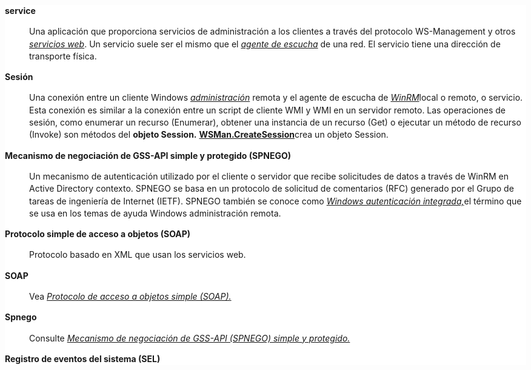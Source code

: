 </dd> <dt>

**service**
</dt> <dd>

Una aplicación que proporciona servicios de administración a los clientes a través del protocolo WS-Management y otros [*servicios web*](windows-remote-management-glossary.md). Un servicio suele ser el mismo que el [*agente de escucha*](windows-remote-management-glossary.md) de una red. El servicio tiene una dirección de transporte física.

</dd> <dt>

**Sesión**
</dt> <dd>

Una conexión entre un cliente Windows [*administración*](windows-remote-management-glossary.md) remota y el agente de escucha de [*WinRM*](windows-remote-management-glossary.md)local o remoto, o servicio. Esta conexión es similar a la conexión entre un script de cliente WMI y WMI en un servidor remoto. Las operaciones de sesión, como enumerar un recurso (Enumerar), obtener una instancia de un recurso (Get) o ejecutar un método de recurso (Invoke) son métodos del **objeto Session.** [**WSMan.CreateSession**](wsman-createsession.md)crea un objeto Session. 

</dd> <dt>

**Mecanismo de negociación de GSS-API simple y protegido (SPNEGO)**
</dt> <dd>

Un mecanismo de autenticación utilizado por el cliente o servidor que recibe solicitudes de datos a través de WinRM en Active Directory contexto. SPNEGO se basa en un protocolo de solicitud de comentarios (RFC) generado por el Grupo de tareas de ingeniería de Internet (IETF). SPNEGO también se conoce como [*Windows autenticación integrada,*](windows-remote-management-glossary.md)el término que se usa en los temas de ayuda Windows administración remota.

</dd> <dt>

**Protocolo simple de acceso a objetos (SOAP)**
</dt> <dd>

Protocolo basado en XML que usan los servicios web.

</dd> <dt>

**SOAP**
</dt> <dd>

Vea [*Protocolo de acceso a objetos simple (SOAP).*](windows-remote-management-glossary.md)

</dd> <dt>

**Spnego**
</dt> <dd>

Consulte [*Mecanismo de negociación de GSS-API (SPNEGO) simple y protegido.*](windows-remote-management-glossary.md)

</dd> <dt>

**Registro de eventos del sistema (SEL)**
</dt> <dd>
